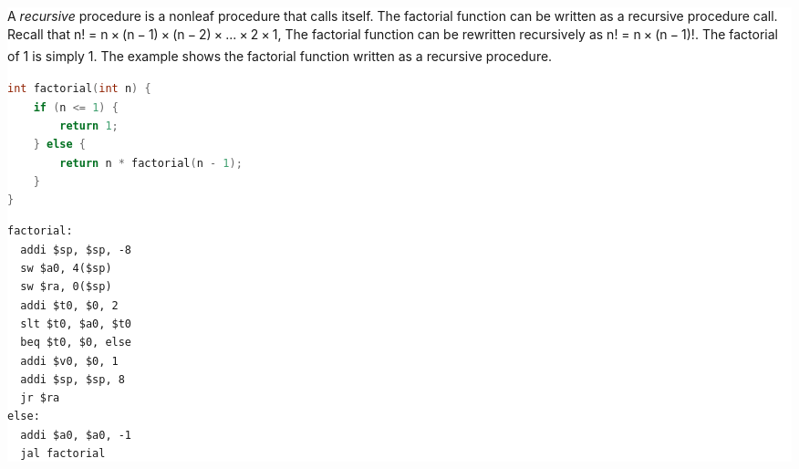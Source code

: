 A *recursive* procedure is a nonleaf procedure that calls itself. The factorial function can be written as a recursive procedure call. Recall that <span class="katex"><span class="katex-html" aria-hidden="true"><span class="base"><span class="strut" style="height:0.6944em;"></span><span class="mord mathnormal">n</span><span class="mclose">!</span><span class="mspace" style="margin-right:0.2778em;"></span><span class="mrel">=</span><span class="mspace" style="margin-right:0.2778em;"></span></span><span class="base"><span class="strut" style="height:0.6667em;vertical-align:-0.0833em;"></span><span class="mord mathnormal">n</span><span class="mspace" style="margin-right:0.2222em;"></span><span class="mbin">×</span><span class="mspace" style="margin-right:0.2222em;"></span></span><span class="base"><span class="strut" style="height:1em;vertical-align:-0.25em;"></span><span class="mopen">(</span><span class="mord mathnormal">n</span><span class="mspace" style="margin-right:0.2222em;"></span><span class="mbin">−</span><span class="mspace" style="margin-right:0.2222em;"></span></span><span class="base"><span class="strut" style="height:1em;vertical-align:-0.25em;"></span><span class="mord">1</span><span class="mclose">)</span><span class="mspace" style="margin-right:0.2222em;"></span><span class="mbin">×</span><span class="mspace" style="margin-right:0.2222em;"></span></span><span class="base"><span class="strut" style="height:1em;vertical-align:-0.25em;"></span><span class="mopen">(</span><span class="mord mathnormal">n</span><span class="mspace" style="margin-right:0.2222em;"></span><span class="mbin">−</span><span class="mspace" style="margin-right:0.2222em;"></span></span><span class="base"><span class="strut" style="height:1em;vertical-align:-0.25em;"></span><span class="mord">2</span><span class="mclose">)</span><span class="mspace" style="margin-right:0.2222em;"></span><span class="mbin">×</span><span class="mspace" style="margin-right:0.2222em;"></span></span><span class="base"><span class="strut" style="height:0.6667em;vertical-align:-0.0833em;"></span><span class="mord">...</span><span class="mspace" style="margin-right:0.2222em;"></span><span class="mbin">×</span><span class="mspace" style="margin-right:0.2222em;"></span></span><span class="base"><span class="strut" style="height:0.7278em;vertical-align:-0.0833em;"></span><span class="mord">2</span><span class="mspace" style="margin-right:0.2222em;"></span><span class="mbin">×</span><span class="mspace" style="margin-right:0.2222em;"></span></span><span class="base"><span class="strut" style="height:0.6444em;"></span><span class="mord">1</span></span></span></span>, The factorial function can be rewritten recursively as <span class="katex"><span class="katex-html" aria-hidden="true"><span class="base"><span class="strut" style="height:0.6944em;"></span><span class="mord mathnormal">n</span><span class="mclose">!</span><span class="mspace" style="margin-right:0.2778em;"></span><span class="mrel">=</span><span class="mspace" style="margin-right:0.2778em;"></span></span><span class="base"><span class="strut" style="height:0.6667em;vertical-align:-0.0833em;"></span><span class="mord mathnormal">n</span><span class="mspace" style="margin-right:0.2222em;"></span><span class="mbin">×</span><span class="mspace" style="margin-right:0.2222em;"></span></span><span class="base"><span class="strut" style="height:1em;vertical-align:-0.25em;"></span><span class="mopen">(</span><span class="mord mathnormal">n</span><span class="mspace" style="margin-right:0.2222em;"></span><span class="mbin">−</span><span class="mspace" style="margin-right:0.2222em;"></span></span><span class="base"><span class="strut" style="height:1em;vertical-align:-0.25em;"></span><span class="mord">1</span><span class="mclose">)!</span></span></span></span>. The factorial of 1 is simply 1. The example shows the factorial function written as a recursive procedure.

```c
int factorial(int n) {
    if (n <= 1) {
        return 1;
    } else {
        return n * factorial(n - 1);
    }
}
```

```
factorial:
  addi $sp, $sp, -8
  sw $a0, 4($sp)
  sw $ra, 0($sp)
  addi $t0, $0, 2
  slt $t0, $a0, $t0
  beq $t0, $0, else
  addi $v0, $0, 1
  addi $sp, $sp, 8
  jr $ra
else:
  addi $a0, $a0, -1
  jal factorial
```